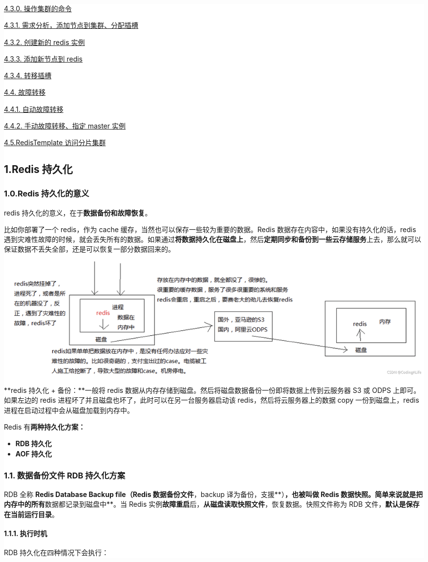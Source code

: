 [4.3.0. 操作集群的命令](#t55) 

[4.3.1. 需求分析，添加节点到集群、分配插槽](#t56)

[4.3.2. 创建新的 redis 实例](#t57)

[4.3.3. 添加新节点到 redis](#t58)

[4.3.4. 转移插槽](#t59)

[4.4. 故障转移](#t60)

[4.4.1. 自动故障转移](#t61)

[4.4.2. 手动故障转移、指定 master 实例](#t62)

[4.5.RedisTemplate 访问分片集群](#t63)

## 1.Redis 持久化

### 1.0.Redis 持久化的意义 

redis 持久化的意义，在于**数据备份和故障恢复**。

比如你部署了一个 redis，作为 cache 缓存，当然也可以保存一些较为重要的数据。Redis 数据存在内容中，如果没有持久化的话，redis 遇到灾难性故障的时候，就会丢失所有的数据。如果通过**将数据持久化在磁盘上**，然后**定期同步和备份到一些云存储服务**上去，那么就可以保证数据不丢失全部，还是可以恢复一部分数据回来的。

![](<assets/1740016781555.png>)

**redis 持久化 + 备份：**一般将 redis 数据从内存存储到磁盘。然后将磁盘数据备份一份即将数据上传到云服务器 S3 或 ODPS 上即可。如果左边的 redis 进程坏了并且磁盘也坏了，此时可以在另一台服务器启动该 redis，然后将云服务器上的数据 copy 一份到磁盘上，redis 进程在启动过程中会从磁盘加载到内存中。

Redis 有**两种持久化方案：**

*   **RDB 持久化**
*   **AOF 持久化**

### 1.1. **数据备份文件** RDB 持久化方案

RDB 全称 **Redis Database Backup file（Redis 数据备份文件**，backup 译为备份，支援**）**，也被叫做 **Redis 数据快照**。简单来说就是把内存中的所有**数据都记录到磁盘中**。当 Redis 实例**故障重启**后，**从磁盘读取快照文件**，恢复数据。快照文件称为 RDB 文件，**默认是保存在当前运行目录**。

#### 1.1.1. 执行时机

RDB 持久化在四种情况下会执行：
